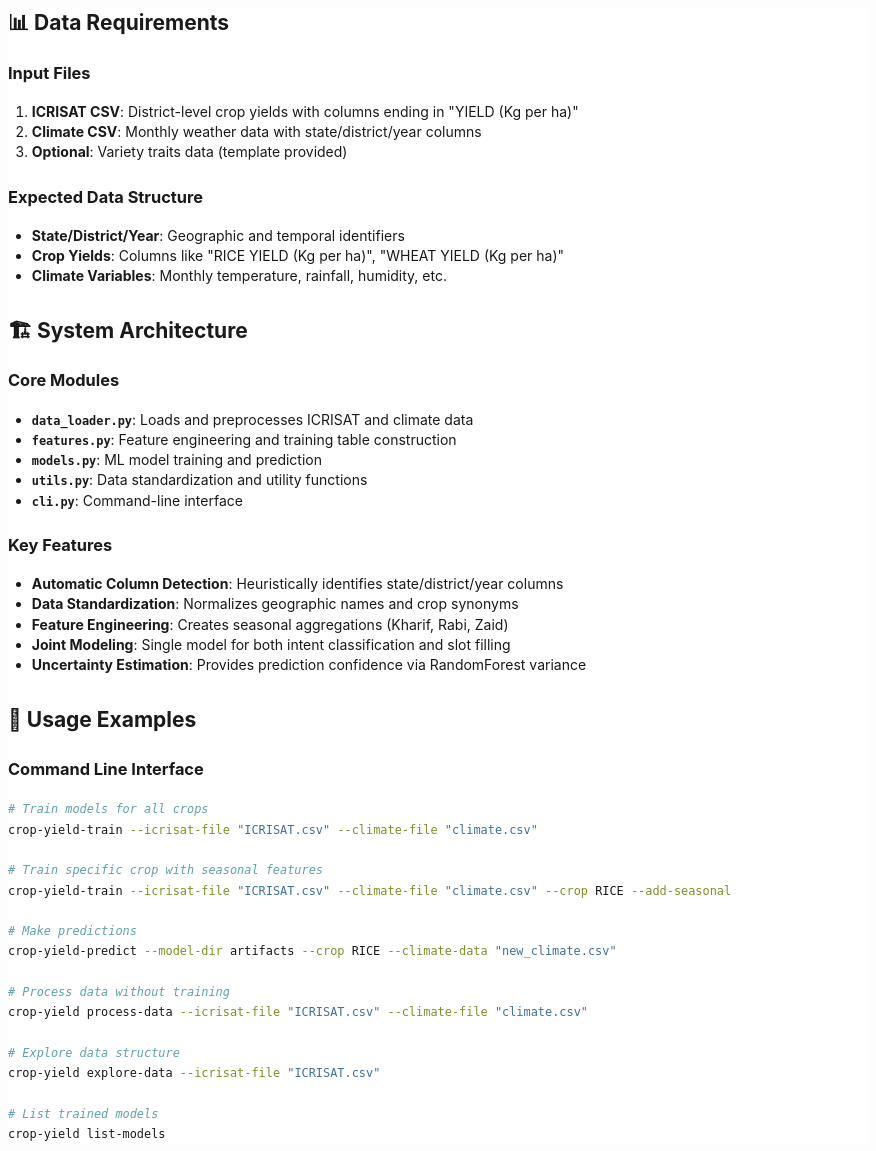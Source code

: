## 📊 Data Requirements

### Input Files

1. **ICRISAT CSV**: District-level crop yields with columns ending in "YIELD (Kg per ha)"
2. **Climate CSV**: Monthly weather data with state/district/year columns
3. **Optional**: Variety traits data (template provided)

### Expected Data Structure

- **State/District/Year**: Geographic and temporal identifiers
- **Crop Yields**: Columns like "RICE YIELD (Kg per ha)", "WHEAT YIELD (Kg per ha)"
- **Climate Variables**: Monthly temperature, rainfall, humidity, etc.

## 🏗️ System Architecture

### Core Modules

- **`data_loader.py`**: Loads and preprocesses ICRISAT and climate data
- **`features.py`**: Feature engineering and training table construction
- **`models.py`**: ML model training and prediction
- **`utils.py`**: Data standardization and utility functions
- **`cli.py`**: Command-line interface

### Key Features

- **Automatic Column Detection**: Heuristically identifies state/district/year columns
- **Data Standardization**: Normalizes geographic names and crop synonyms
- **Feature Engineering**: Creates seasonal aggregations (Kharif, Rabi, Zaid)
- **Joint Modeling**: Single model for both intent classification and slot filling
- **Uncertainty Estimation**: Provides prediction confidence via RandomForest variance

## 🔧 Usage Examples

### Command Line Interface

```bash
# Train models for all crops
crop-yield-train --icrisat-file "ICRISAT.csv" --climate-file "climate.csv"

# Train specific crop with seasonal features
crop-yield-train --icrisat-file "ICRISAT.csv" --climate-file "climate.csv" --crop RICE --add-seasonal

# Make predictions
crop-yield-predict --model-dir artifacts --crop RICE --climate-data "new_climate.csv"

# Process data without training
crop-yield process-data --icrisat-file "ICRISAT.csv" --climate-file "climate.csv"

# Explore data structure
crop-yield explore-data --icrisat-file "ICRISAT.csv"

# List trained models
crop-yield list-models
```
